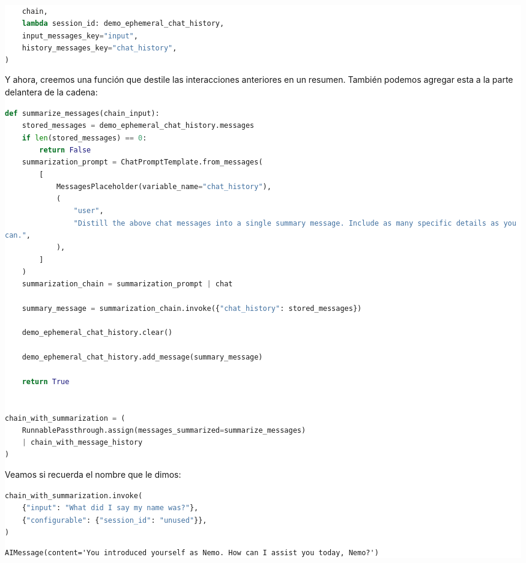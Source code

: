 ```python
    chain,
    lambda session_id: demo_ephemeral_chat_history,
    input_messages_key="input",
    history_messages_key="chat_history",
)
```

Y ahora, creemos una función que destile las interacciones anteriores en un resumen. También podemos agregar esta a la parte delantera de la cadena:

```python
def summarize_messages(chain_input):
    stored_messages = demo_ephemeral_chat_history.messages
    if len(stored_messages) == 0:
        return False
    summarization_prompt = ChatPromptTemplate.from_messages(
        [
            MessagesPlaceholder(variable_name="chat_history"),
            (
                "user",
                "Distill the above chat messages into a single summary message. Include as many specific details as you can.",
            ),
        ]
    )
    summarization_chain = summarization_prompt | chat

    summary_message = summarization_chain.invoke({"chat_history": stored_messages})

    demo_ephemeral_chat_history.clear()

    demo_ephemeral_chat_history.add_message(summary_message)

    return True


chain_with_summarization = (
    RunnablePassthrough.assign(messages_summarized=summarize_messages)
    | chain_with_message_history
)
```

Veamos si recuerda el nombre que le dimos:

```python
chain_with_summarization.invoke(
    {"input": "What did I say my name was?"},
    {"configurable": {"session_id": "unused"}},
)
```

```output
AIMessage(content='You introduced yourself as Nemo. How can I assist you today, Nemo?')
```
